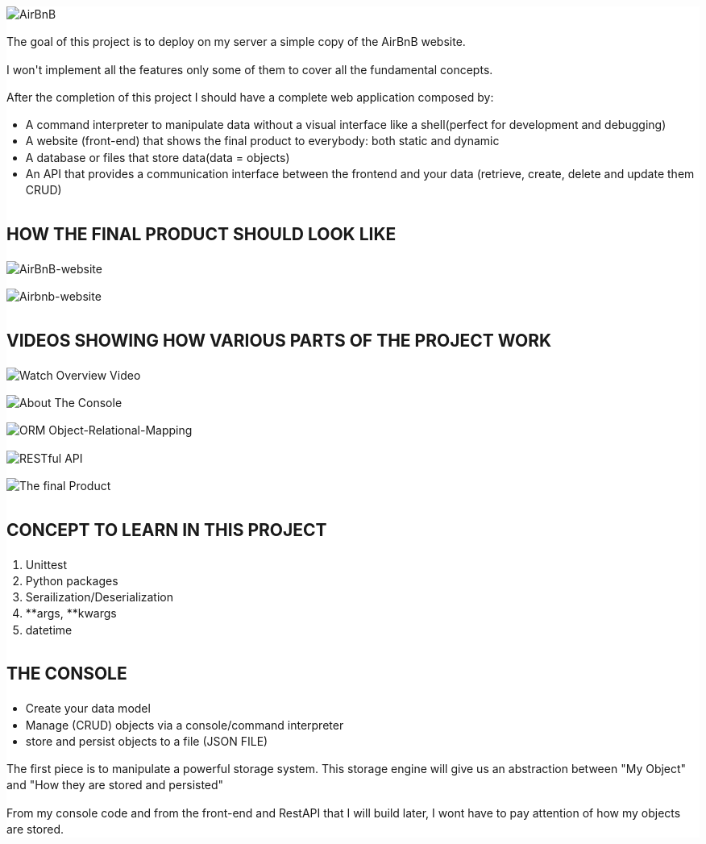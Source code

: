![AirBnB](https://github.com/HassanMunene/AirBnB_clone/blob/main/images/AirBnB1.png)

The goal of this project is to deploy on my server a simple copy of the AirBnB website.

I won't implement all the features only some of them to cover all the fundamental concepts.

After the completion of this project I should have a complete web application composed by:
 - A command interpreter to manipulate data without a visual interface like a shell(perfect for development and debugging)
 - A website (front-end) that shows the final product to everybody: both static and dynamic
 - A database or files that store data(data = objects)
 - An API that provides a communication interface between the frontend and your data (retrieve, create, delete and update them CRUD)

## HOW THE FINAL PRODUCT SHOULD LOOK LIKE

![AirBnB-website](https://github.com/HassanMunene/AirBnB_clone/blob/main/images/airbnb1.png)


![Airbnb-website](https://github.com/HassanMunene/AirBnB_clone/blob/main/images/airbnb2.png)

## VIDEOS SHOWING HOW VARIOUS PARTS OF THE PROJECT WORK

![Watch Overview Video](https://www.youtube.com/watch?v=tFDUHXxZsYg)

![About The Console](https://www.youtube.com/watch?v=INn8YzN_YJM)

![ORM Object-Relational-Mapping](https://www.youtube.com/watch?v=ZwCD8cNZk9U&feature=youtu.be)

![RESTful API](https://www.youtube.com/watch?v=YiDX1rY8imw&feature=youtu.be)

![The final Product](https://www.youtube.com/watch?v=m-cfupVumos)

## CONCEPT TO LEARN IN THIS PROJECT

1. Unittest
1. Python packages
1. Serailization/Deserialization
1. **args, **kwargs
1. datetime

## THE CONSOLE
- Create your data model
- Manage (CRUD) objects via a console/command interpreter
- store and persist objects to a file (JSON FILE)

The first piece is to manipulate a powerful storage system. This storage engine will give us an abstraction between "My Object" and "How they are stored and persisted"

From my console code and from the front-end and RestAPI that I will build later, I wont have to pay attention of how my objects are stored.
